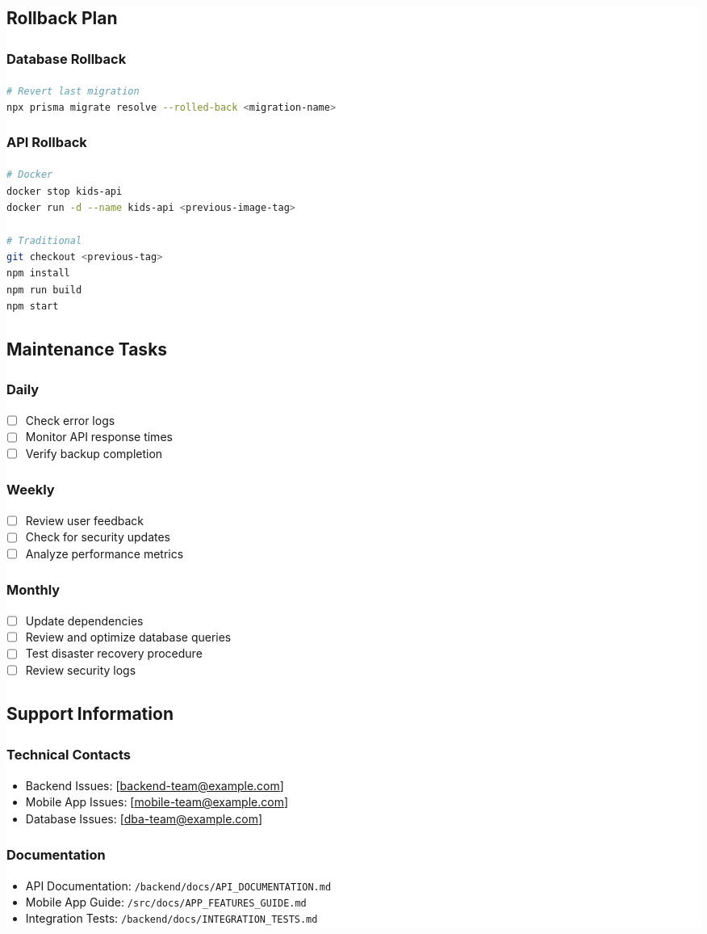 ## Rollback Plan

### Database Rollback
```bash
# Revert last migration
npx prisma migrate resolve --rolled-back <migration-name>
```

### API Rollback
```bash
# Docker
docker stop kids-api
docker run -d --name kids-api <previous-image-tag>

# Traditional
git checkout <previous-tag>
npm install
npm run build
npm start
```

## Maintenance Tasks

### Daily
- [ ] Check error logs
- [ ] Monitor API response times
- [ ] Verify backup completion

### Weekly
- [ ] Review user feedback
- [ ] Check for security updates
- [ ] Analyze performance metrics

### Monthly
- [ ] Update dependencies
- [ ] Review and optimize database queries
- [ ] Test disaster recovery procedure
- [ ] Review security logs

## Support Information

### Technical Contacts
- Backend Issues: [backend-team@example.com]
- Mobile App Issues: [mobile-team@example.com]
- Database Issues: [dba-team@example.com]

### Documentation
- API Documentation: `/backend/docs/API_DOCUMENTATION.md`
- Mobile App Guide: `/src/docs/APP_FEATURES_GUIDE.md`
- Integration Tests: `/backend/docs/INTEGRATION_TESTS.md`
